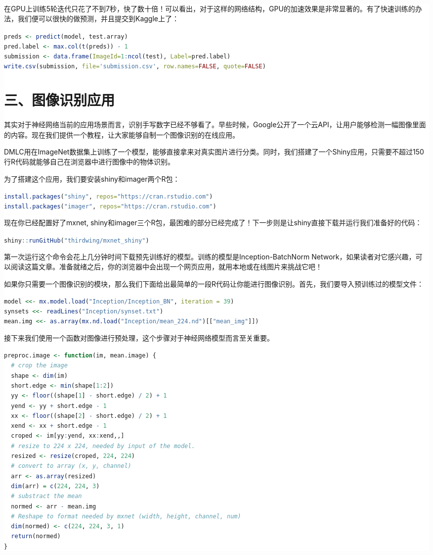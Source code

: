 在GPU上训练5轮迭代只花了不到7秒，快了数十倍！可以看出，对于这样的网络结构，GPU的加速效果是非常显著的。有了快速训练的办法，我们便可以很快的做预测，并且提交到Kaggle上了：

```r
preds <- predict(model, test.array)
pred.label <- max.col(t(preds)) - 1
submission <- data.frame(ImageId=1:ncol(test), Label=pred.label)
write.csv(submission, file='submission.csv', row.names=FALSE, quote=FALSE)
```

# 三、图像识别应用

其实对于神经网络当前的应用场景而言，识别手写数字已经不够看了。早些时候，Google公开了一个云API，让用户能够检测一幅图像里面的内容。现在我们提供一个教程，让大家能够自制一个图像识别的在线应用。

DMLC用在ImageNet数据集上训练了一个模型，能够直接拿来对真实图片进行分类。同时，我们搭建了一个Shiny应用，只需要不超过150行R代码就能够自己在浏览器中进行图像中的物体识别。

为了搭建这个应用，我们要安装shiny和imager两个R包：
```r
install.packages("shiny", repos="https://cran.rstudio.com")
install.packages("imager", repos="https://cran.rstudio.com")
```

现在你已经配置好了mxnet, shiny和imager三个R包，最困难的部分已经完成了！下一步则是让shiny直接下载并运行我们准备好的代码：
```r
shiny::runGitHub("thirdwing/mxnet_shiny")
```

第一次运行这个命令会花上几分钟时间下载预先训练好的模型。训练的模型是Inception-BatchNorm Network，如果读者对它感兴趣，可以阅读这篇文章。准备就绪之后，你的浏览器中会出现一个网页应用，就用本地或在线图片来挑战它吧！

如果你只需要一个图像识别的模块，那么我们下面给出最简单的一段R代码让你能进行图像识别。首先，我们要导入预训练过的模型文件：
```r
model <<- mx.model.load("Inception/Inception_BN", iteration = 39)
synsets <<- readLines("Inception/synset.txt")
mean.img <<- as.array(mx.nd.load("Inception/mean_224.nd")[["mean_img"]])
```

接下来我们使用一个函数对图像进行预处理，这个步骤对于神经网络模型而言至关重要。

```r
preproc.image <- function(im, mean.image) {
  # crop the image
  shape <- dim(im)
  short.edge <- min(shape[1:2])
  yy <- floor((shape[1] - short.edge) / 2) + 1
  yend <- yy + short.edge - 1
  xx <- floor((shape[2] - short.edge) / 2) + 1
  xend <- xx + short.edge - 1
  croped <- im[yy:yend, xx:xend,,]
  # resize to 224 x 224, needed by input of the model.
  resized <- resize(croped, 224, 224)
  # convert to array (x, y, channel)
  arr <- as.array(resized)
  dim(arr) = c(224, 224, 3)
  # substract the mean
  normed <- arr - mean.img
  # Reshape to format needed by mxnet (width, height, channel, num)
  dim(normed) <- c(224, 224, 3, 1)
  return(normed)
}
```
